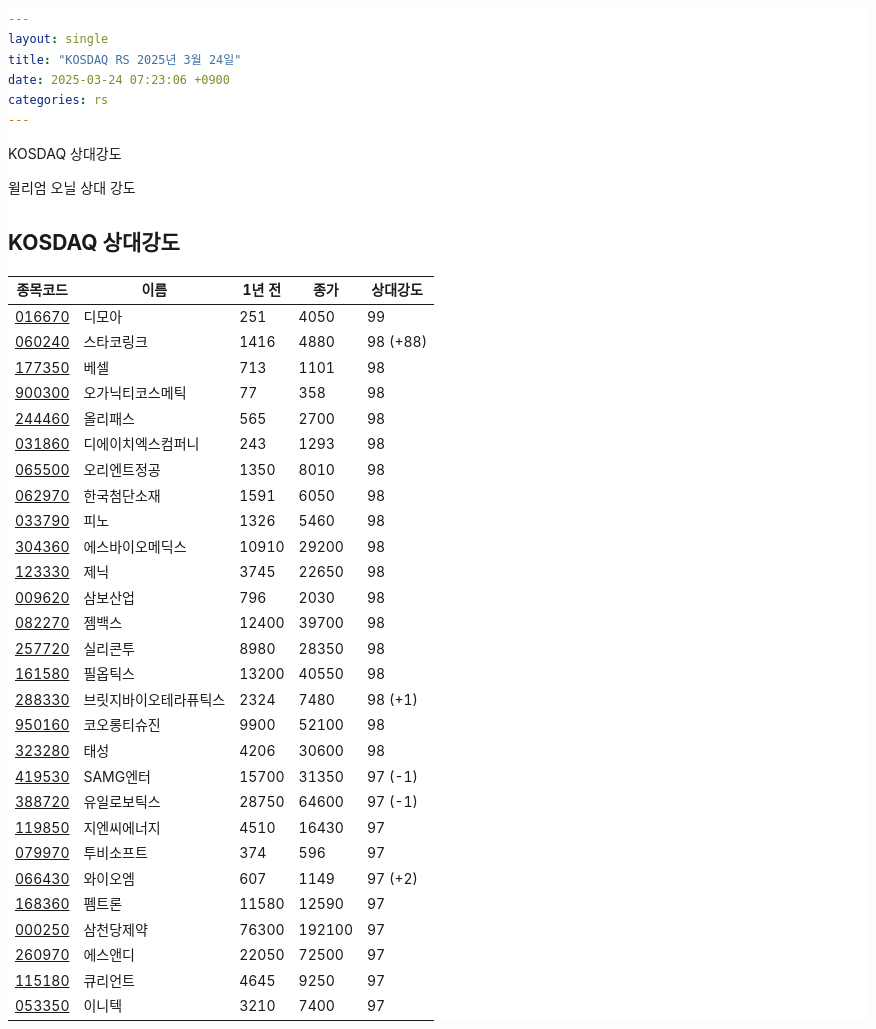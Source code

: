 ```yaml
---
layout: single
title: "KOSDAQ RS 2025년 3월 24일"
date: 2025-03-24 07:23:06 +0900
categories: rs
---
```

KOSDAQ 상대강도

윌리엄 오닐 상대 강도

## KOSDAQ 상대강도

|종목코드|이름|1년 전|종가|상대강도|
|------|---|-----|--|------|
|[016670](https://finance.daum.net/quotes/A016670)|디모아|251|4050|99 |
|[060240](https://finance.daum.net/quotes/A060240)|스타코링크|1416|4880|98 (+88)|
|[177350](https://finance.daum.net/quotes/A177350)|베셀|713|1101|98 |
|[900300](https://finance.daum.net/quotes/A900300)|오가닉티코스메틱|77|358|98 |
|[244460](https://finance.daum.net/quotes/A244460)|올리패스|565|2700|98 |
|[031860](https://finance.daum.net/quotes/A031860)|디에이치엑스컴퍼니|243|1293|98 |
|[065500](https://finance.daum.net/quotes/A065500)|오리엔트정공|1350|8010|98 |
|[062970](https://finance.daum.net/quotes/A062970)|한국첨단소재|1591|6050|98 |
|[033790](https://finance.daum.net/quotes/A033790)|피노|1326|5460|98 |
|[304360](https://finance.daum.net/quotes/A304360)|에스바이오메딕스|10910|29200|98 |
|[123330](https://finance.daum.net/quotes/A123330)|제닉|3745|22650|98 |
|[009620](https://finance.daum.net/quotes/A009620)|삼보산업|796|2030|98 |
|[082270](https://finance.daum.net/quotes/A082270)|젬백스|12400|39700|98 |
|[257720](https://finance.daum.net/quotes/A257720)|실리콘투|8980|28350|98 |
|[161580](https://finance.daum.net/quotes/A161580)|필옵틱스|13200|40550|98 |
|[288330](https://finance.daum.net/quotes/A288330)|브릿지바이오테라퓨틱스|2324|7480|98 (+1)|
|[950160](https://finance.daum.net/quotes/A950160)|코오롱티슈진|9900|52100|98 |
|[323280](https://finance.daum.net/quotes/A323280)|태성|4206|30600|98 |
|[419530](https://finance.daum.net/quotes/A419530)|SAMG엔터|15700|31350|97 (-1)|
|[388720](https://finance.daum.net/quotes/A388720)|유일로보틱스|28750|64600|97 (-1)|
|[119850](https://finance.daum.net/quotes/A119850)|지엔씨에너지|4510|16430|97 |
|[079970](https://finance.daum.net/quotes/A079970)|투비소프트|374|596|97 |
|[066430](https://finance.daum.net/quotes/A066430)|와이오엠|607|1149|97 (+2)|
|[168360](https://finance.daum.net/quotes/A168360)|펨트론|11580|12590|97 |
|[000250](https://finance.daum.net/quotes/A000250)|삼천당제약|76300|192100|97 |
|[260970](https://finance.daum.net/quotes/A260970)|에스앤디|22050|72500|97 |
|[115180](https://finance.daum.net/quotes/A115180)|큐리언트|4645|9250|97 |
|[053350](https://finance.daum.net/quotes/A053350)|이니텍|3210|7400|97 |